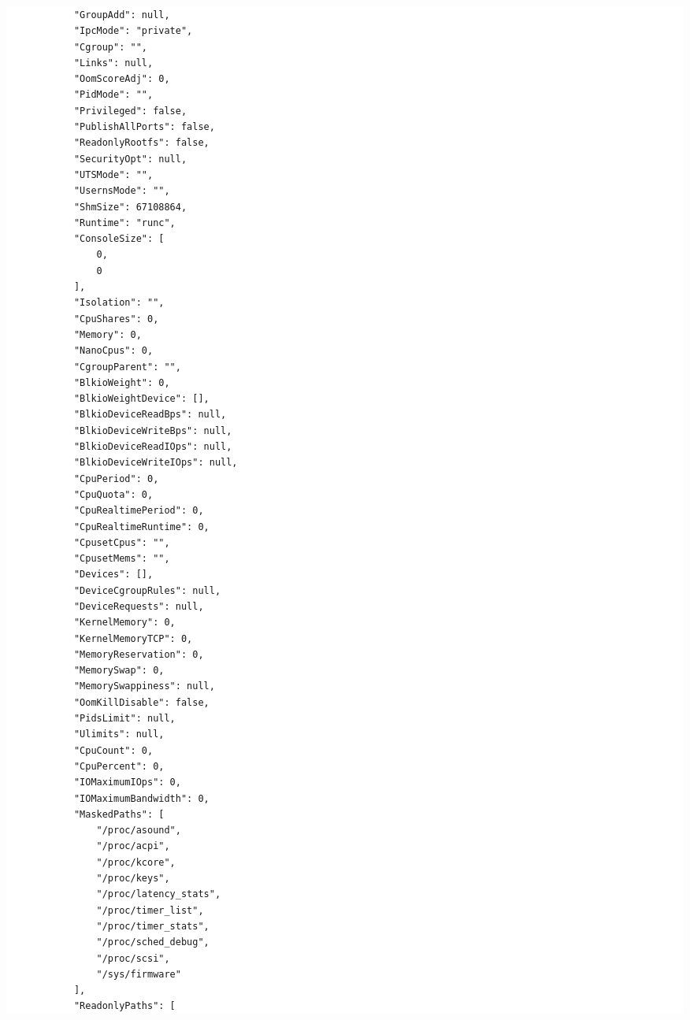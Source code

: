 ```shell
            "GroupAdd": null,
            "IpcMode": "private",
            "Cgroup": "",
            "Links": null,
            "OomScoreAdj": 0,
            "PidMode": "",
            "Privileged": false,
            "PublishAllPorts": false,
            "ReadonlyRootfs": false,
            "SecurityOpt": null,
            "UTSMode": "",
            "UsernsMode": "",
            "ShmSize": 67108864,
            "Runtime": "runc",
            "ConsoleSize": [
                0,
                0
            ],
            "Isolation": "",
            "CpuShares": 0,
            "Memory": 0,
            "NanoCpus": 0,
            "CgroupParent": "",
            "BlkioWeight": 0,
            "BlkioWeightDevice": [],
            "BlkioDeviceReadBps": null,
            "BlkioDeviceWriteBps": null,
            "BlkioDeviceReadIOps": null,
            "BlkioDeviceWriteIOps": null,
            "CpuPeriod": 0,
            "CpuQuota": 0,
            "CpuRealtimePeriod": 0,
            "CpuRealtimeRuntime": 0,
            "CpusetCpus": "",
            "CpusetMems": "",
            "Devices": [],
            "DeviceCgroupRules": null,
            "DeviceRequests": null,
            "KernelMemory": 0,
            "KernelMemoryTCP": 0,
            "MemoryReservation": 0,
            "MemorySwap": 0,
            "MemorySwappiness": null,
            "OomKillDisable": false,
            "PidsLimit": null,
            "Ulimits": null,
            "CpuCount": 0,
            "CpuPercent": 0,
            "IOMaximumIOps": 0,
            "IOMaximumBandwidth": 0,
            "MaskedPaths": [
                "/proc/asound",
                "/proc/acpi",
                "/proc/kcore",
                "/proc/keys",
                "/proc/latency_stats",
                "/proc/timer_list",
                "/proc/timer_stats",
                "/proc/sched_debug",
                "/proc/scsi",
                "/sys/firmware"
            ],
            "ReadonlyPaths": [
```
